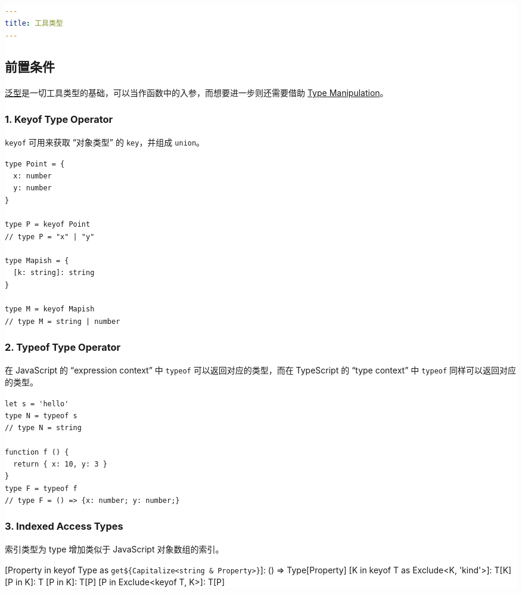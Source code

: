 ```yaml
---
title: 工具类型
---
```


## 前置条件

[泛型](https://www.typescriptlang.org/docs/handbook/generics.html)是一切工具类型的基础，可以当作函数中的入参，而想要进一步则还需要借助 [Type Manipulation](https://www.typescriptlang.org/docs/handbook/2/types-from-types.html)。

### 1. Keyof Type Operator

`keyof` 可用来获取 “对象类型” 的 `key`，并组成 `union`。

```tsx
type Point = {
  x: number
  y: number
}

type P = keyof Point
// type P = "x" | "y"

type Mapish = {
  [k: string]: string
}

type M = keyof Mapish
// type M = string | number
```

### 2. Typeof Type Operator

在 JavaScript 的 “expression context” 中 `typeof` 可以返回对应的类型，而在 TypeScript 的 “type context” 中 `typeof` 同样可以返回对应的类型。

```tsx
let s = 'hello'
type N = typeof s
// type N = string

function f () {
  return { x: 10, y: 3 }
}
type F = typeof f
// type F = () => {x: number; y: number;}
```

### 3. Indexed Access Types 

索引类型为 type 增加类似于 JavaScript 对象数组的索引。


  [Property in keyof Type as `get${Capitalize<string & Property>}`]: () => Type[Property]
  [K in keyof T as Exclude<K, 'kind'>]: T[K]
  [P in K]: T
  [P in K]: T[P]
  [P in Exclude<keyof T, K>]: T[P]